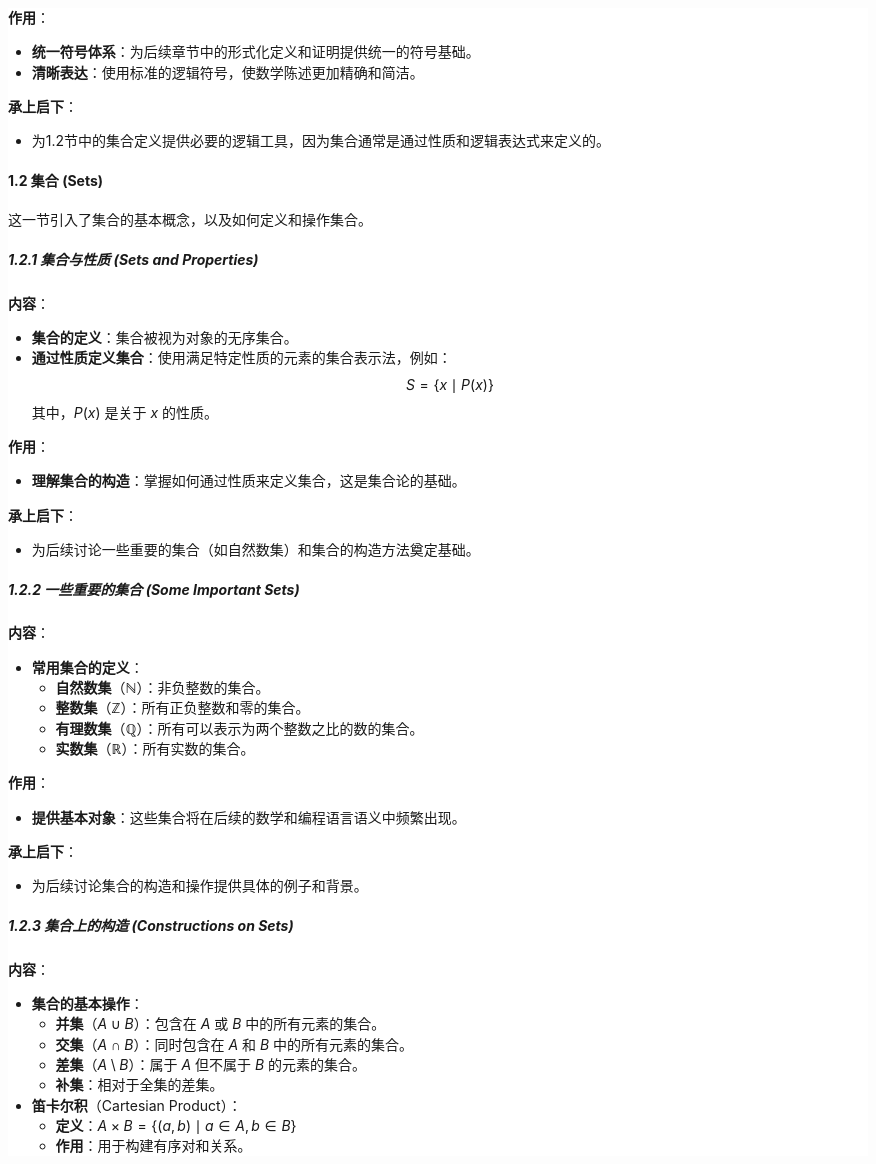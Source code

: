 **作用**：

- **统一符号体系**：为后续章节中的形式化定义和证明提供统一的符号基础。
- **清晰表达**：使用标准的逻辑符号，使数学陈述更加精确和简洁。

**承上启下**：

- 为1.2节中的集合定义提供必要的逻辑工具，因为集合通常是通过性质和逻辑表达式来定义的。

#### 1.2 集合 (Sets)

这一节引入了集合的基本概念，以及如何定义和操作集合。

##### 1.2.1 集合与性质 (Sets and Properties)

**内容**：

- **集合的定义**：集合被视为对象的无序集合。
- **通过性质定义集合**：使用满足特定性质的元素的集合表示法，例如：
  $$
  S = \{ x \mid P(x) \}
  $$
  其中，$P(x)$ 是关于 $x$ 的性质。

**作用**：

- **理解集合的构造**：掌握如何通过性质来定义集合，这是集合论的基础。

**承上启下**：

- 为后续讨论一些重要的集合（如自然数集）和集合的构造方法奠定基础。

##### 1.2.2 一些重要的集合 (Some Important Sets)

**内容**：

- **常用集合的定义**：
  - **自然数集**（$\mathbb{N}$）：非负整数的集合。
  - **整数集**（$\mathbb{Z}$）：所有正负整数和零的集合。
  - **有理数集**（$\mathbb{Q}$）：所有可以表示为两个整数之比的数的集合。
  - **实数集**（$\mathbb{R}$）：所有实数的集合。

**作用**：

- **提供基本对象**：这些集合将在后续的数学和编程语言语义中频繁出现。

**承上启下**：

- 为后续讨论集合的构造和操作提供具体的例子和背景。

##### 1.2.3 集合上的构造 (Constructions on Sets)

**内容**：

- **集合的基本操作**：
  - **并集**（$A \cup B$）：包含在 $A$ 或 $B$ 中的所有元素的集合。
  - **交集**（$A \cap B$）：同时包含在 $A$ 和 $B$ 中的所有元素的集合。
  - **差集**（$A \setminus B$）：属于 $A$ 但不属于 $B$ 的元素的集合。
  - **补集**：相对于全集的差集。
- **笛卡尔积**（Cartesian Product）：
  - **定义**：$A \times B = \{ (a, b) \mid a \in A, b \in B \}$
  - **作用**：用于构建有序对和关系。
